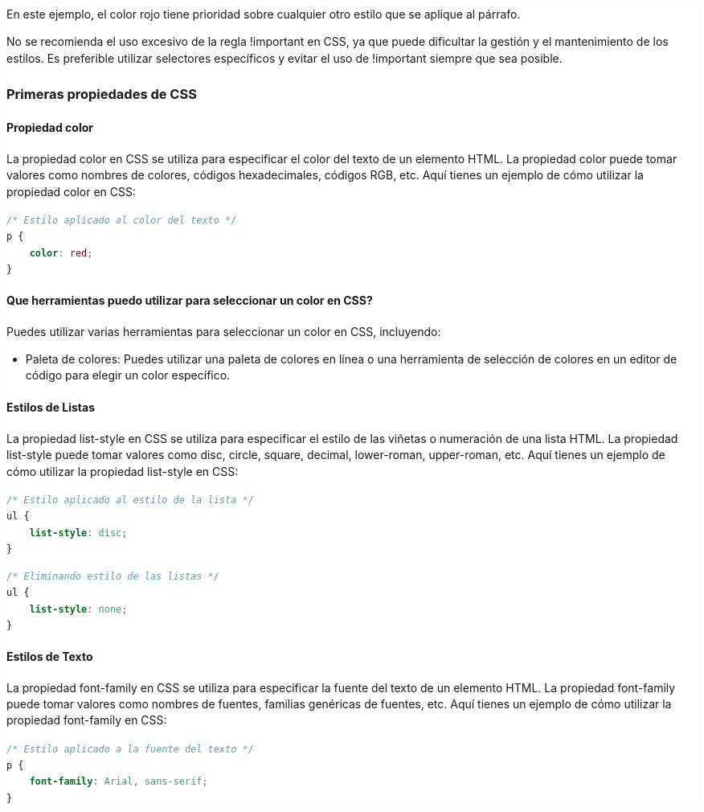 En este ejemplo, el color rojo tiene prioridad sobre cualquier otro estilo que se aplique al párrafo.

No se recomienda el uso excesivo de la regla !important en CSS, ya que puede dificultar la gestión y el mantenimiento de los estilos. Es preferible utilizar selectores específicos y evitar el uso de !important siempre que sea posible.

### Primeras propiedades de CSS

#### Propiedad color

La propiedad color en CSS se utiliza para especificar el color del texto de un elemento HTML. La propiedad color puede tomar valores como nombres de colores, códigos hexadecimales, códigos RGB, etc. Aquí tienes un ejemplo de cómo utilizar la propiedad color en CSS:

```css
/* Estilo aplicado al color del texto */
p {
	color: red;
}
```

#### Que herramientas puedo utilizar para seleccionar un color en CSS?

Puedes utilizar varias herramientas para seleccionar un color en CSS, incluyendo:

- Paleta de colores: Puedes utilizar una paleta de colores en línea o una herramienta de selección de colores en un editor de código para elegir un color específico.

#### Estilos de Listas

La propiedad list-style en CSS se utiliza para especificar el estilo de las viñetas o numeración de una lista HTML. La propiedad list-style puede tomar valores como disc, circle, square, decimal, lower-roman, upper-roman, etc. Aquí tienes un ejemplo de cómo utilizar la propiedad list-style en CSS:

```css
/* Estilo aplicado al estilo de la lista */
ul {
	list-style: disc;
}
```

```css
/* Eliminando estilo de las listas */
ul {
	list-style: none;
}
```

#### Estilos de Texto

La propiedad font-family en CSS se utiliza para especificar la fuente del texto de un elemento HTML. La propiedad font-family puede tomar valores como nombres de fuentes, familias genéricas de fuentes, etc. Aquí tienes un ejemplo de cómo utilizar la propiedad font-family en CSS:

```css
/* Estilo aplicado a la fuente del texto */
p {
	font-family: Arial, sans-serif;
}
```
